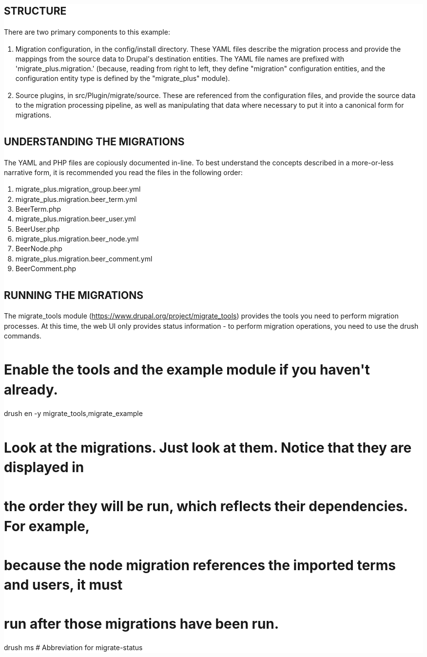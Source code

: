 STRUCTURE
---------
There are two primary components to this example:

1. Migration configuration, in the config/install directory. These YAML files
   describe the migration process and provide the mappings from the source data
   to Drupal's destination entities. The YAML file names are prefixed with
   'migrate_plus.migration.' (because, reading from right to left, they define
   "migration" configuration entities, and the configuration entity type is
   defined by the "migrate_plus" module).

2. Source plugins, in src/Plugin/migrate/source. These are referenced from the
   configuration files, and provide the source data to the migration processing
   pipeline, as well as manipulating that data where necessary to put it into
   a canonical form for migrations.

UNDERSTANDING THE MIGRATIONS
----------------------------
The YAML and PHP files are copiously documented in-line. To best understand
the concepts described in a more-or-less narrative form, it is recommended you
read the files in the following order:

1. migrate_plus.migration_group.beer.yml
2. migrate_plus.migration.beer_term.yml
3. BeerTerm.php
4. migrate_plus.migration.beer_user.yml
5. BeerUser.php
6. migrate_plus.migration.beer_node.yml
7. BeerNode.php
8. migrate_plus.migration.beer_comment.yml
9. BeerComment.php

RUNNING THE MIGRATIONS
----------------------
The migrate_tools module (https://www.drupal.org/project/migrate_tools) provides
the tools you need to perform migration processes. At this time, the web UI only
provides status information - to perform migration operations, you need to use
the drush commands.

# Enable the tools and the example module if you haven't already.
drush en -y migrate_tools,migrate_example

# Look at the migrations. Just look at them. Notice that they are displayed in
# the order they will be run, which reflects their dependencies. For example,
# because the node migration references the imported terms and users, it must
# run after those migrations have been run.
drush ms               # Abbreviation for migrate-status
